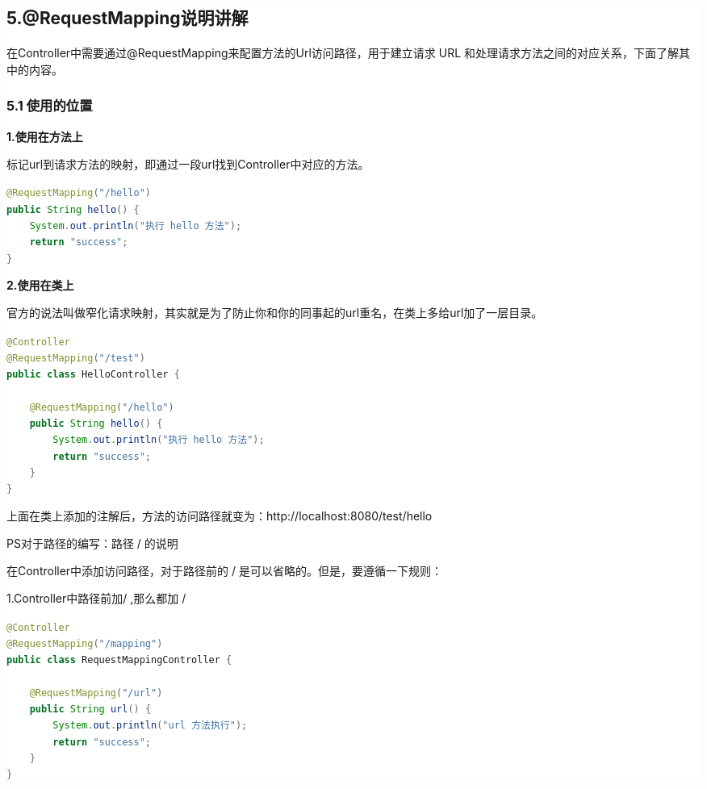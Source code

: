 



## 5.@RequestMapping说明讲解

在Controller中需要通过@RequestMapping来配置方法的Url访问路径，用于建立请求 URL 和处理请求方法之间的对应关系，下面了解其中的内容。

### 5.1 使用的位置

**1.使用在方法上**

标记url到请求方法的映射，即通过一段url找到Controller中对应的方法。

```JAVA
@RequestMapping("/hello")
public String hello() {
    System.out.println("执行 hello 方法");
    return "success";
}
```

**2.使用在类上**

官方的说法叫做窄化请求映射，其实就是为了防止你和你的同事起的url重名，在类上多给url加了一层目录。

```java
@Controller
@RequestMapping("/test")
public class HelloController {

    @RequestMapping("/hello")
    public String hello() {
        System.out.println("执行 hello 方法");
        return "success";
    }
}
```

上面在类上添加的注解后，方法的访问路径就变为：http://localhost:8080/test/hello 



PS对于路径的编写：路径 / 的说明

在Controller中添加访问路径，对于路径前的 / 是可以省略的。但是，要遵循一下规则：

1.Controller中路径前加/ ,那么都加 /

```java
@Controller
@RequestMapping("/mapping")
public class RequestMappingController {

    @RequestMapping("/url")
    public String url() {
        System.out.println("url 方法执行");
        return "success";
    }
}
```
